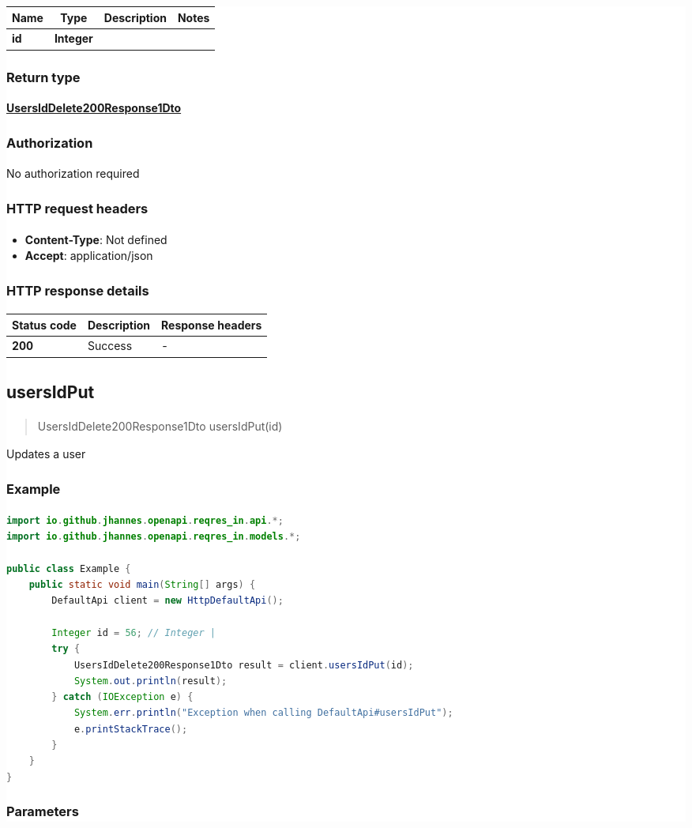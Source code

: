 
Name | Type | Description  | Notes
------------- | ------------- | ------------- | -------------
 **id** | **Integer**|  |

### Return type

[**UsersIdDelete200Response1Dto**](UsersIdDelete200Response1Dto.md)

### Authorization

No authorization required

### HTTP request headers

- **Content-Type**: Not defined
- **Accept**: application/json

### HTTP response details
| Status code | Description | Response headers |
|-------------|-------------|------------------|
| **200** | Success |  -  |


## usersIdPut

> UsersIdDelete200Response1Dto usersIdPut(id)

Updates a user

### Example

```java
import io.github.jhannes.openapi.reqres_in.api.*;
import io.github.jhannes.openapi.reqres_in.models.*;

public class Example {
    public static void main(String[] args) {
        DefaultApi client = new HttpDefaultApi();

        Integer id = 56; // Integer | 
        try {
            UsersIdDelete200Response1Dto result = client.usersIdPut(id);
            System.out.println(result);
        } catch (IOException e) {
            System.err.println("Exception when calling DefaultApi#usersIdPut");
            e.printStackTrace();
        }
    }
}
```

### Parameters

